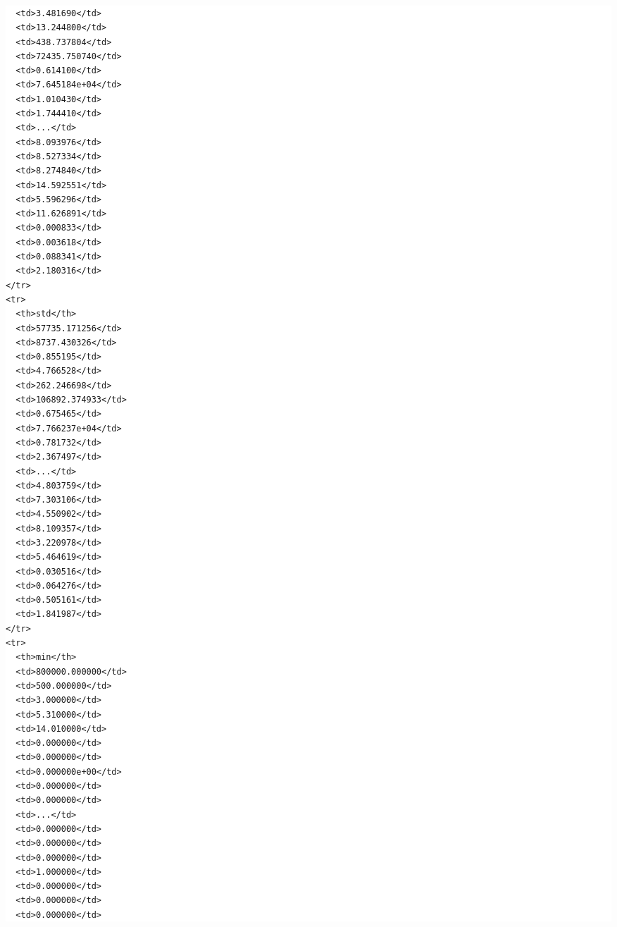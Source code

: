       <td>3.481690</td>
      <td>13.244800</td>
      <td>438.737804</td>
      <td>72435.750740</td>
      <td>0.614100</td>
      <td>7.645184e+04</td>
      <td>1.010430</td>
      <td>1.744410</td>
      <td>...</td>
      <td>8.093976</td>
      <td>8.527334</td>
      <td>8.274840</td>
      <td>14.592551</td>
      <td>5.596296</td>
      <td>11.626891</td>
      <td>0.000833</td>
      <td>0.003618</td>
      <td>0.088341</td>
      <td>2.180316</td>
    </tr>
    <tr>
      <th>std</th>
      <td>57735.171256</td>
      <td>8737.430326</td>
      <td>0.855195</td>
      <td>4.766528</td>
      <td>262.246698</td>
      <td>106892.374933</td>
      <td>0.675465</td>
      <td>7.766237e+04</td>
      <td>0.781732</td>
      <td>2.367497</td>
      <td>...</td>
      <td>4.803759</td>
      <td>7.303106</td>
      <td>4.550902</td>
      <td>8.109357</td>
      <td>3.220978</td>
      <td>5.464619</td>
      <td>0.030516</td>
      <td>0.064276</td>
      <td>0.505161</td>
      <td>1.841987</td>
    </tr>
    <tr>
      <th>min</th>
      <td>800000.000000</td>
      <td>500.000000</td>
      <td>3.000000</td>
      <td>5.310000</td>
      <td>14.010000</td>
      <td>0.000000</td>
      <td>0.000000</td>
      <td>0.000000e+00</td>
      <td>0.000000</td>
      <td>0.000000</td>
      <td>...</td>
      <td>0.000000</td>
      <td>0.000000</td>
      <td>0.000000</td>
      <td>1.000000</td>
      <td>0.000000</td>
      <td>0.000000</td>
      <td>0.000000</td>